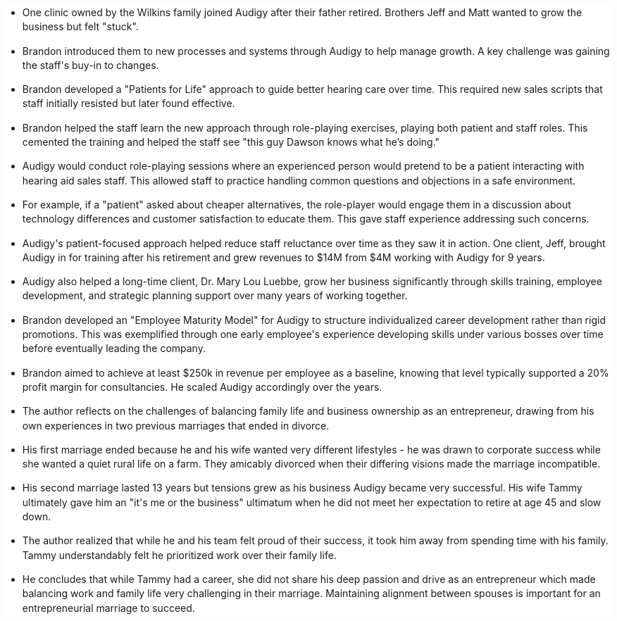 - One clinic owned by the Wilkins family joined Audigy after their father retired. Brothers Jeff and Matt wanted to grow the business but felt "stuck". 

- Brandon introduced them to new processes and systems through Audigy to help manage growth. A key challenge was gaining the staff's buy-in to changes.

- Brandon developed a "Patients for Life" approach to guide better hearing care over time. This required new sales scripts that staff initially resisted but later found effective. 

- Brandon helped the staff learn the new approach through role-playing exercises, playing both patient and staff roles. This cemented the training and helped the staff see "this guy Dawson knows what he’s doing."

 

- Audigy would conduct role-playing sessions where an experienced person would pretend to be a patient interacting with hearing aid sales staff. This allowed staff to practice handling common questions and objections in a safe environment. 

- For example, if a "patient" asked about cheaper alternatives, the role-player would engage them in a discussion about technology differences and customer satisfaction to educate them. This gave staff experience addressing such concerns.

- Audigy's patient-focused approach helped reduce staff reluctance over time as they saw it in action. One client, Jeff, brought Audigy in for training after his retirement and grew revenues to $14M from $4M working with Audigy for 9 years. 

- Audigy also helped a long-time client, Dr. Mary Lou Luebbe, grow her business significantly through skills training, employee development, and strategic planning support over many years of working together.

- Brandon developed an "Employee Maturity Model" for Audigy to structure individualized career development rather than rigid promotions. This was exemplified through one early employee's experience developing skills under various bosses over time before eventually leading the company. 

- Brandon aimed to achieve at least $250k in revenue per employee as a baseline, knowing that level typically supported a 20% profit margin for consultancies. He scaled Audigy accordingly over the years.

 

- The author reflects on the challenges of balancing family life and business ownership as an entrepreneur, drawing from his own experiences in two previous marriages that ended in divorce. 

- His first marriage ended because he and his wife wanted very different lifestyles - he was drawn to corporate success while she wanted a quiet rural life on a farm. They amicably divorced when their differing visions made the marriage incompatible.

- His second marriage lasted 13 years but tensions grew as his business Audigy became very successful. His wife Tammy ultimately gave him an "it's me or the business" ultimatum when he did not meet her expectation to retire at age 45 and slow down. 

- The author realized that while he and his team felt proud of their success, it took him away from spending time with his family. Tammy understandably felt he prioritized work over their family life. 

- He concludes that while Tammy had a career, she did not share his deep passion and drive as an entrepreneur which made balancing work and family life very challenging in their marriage. Maintaining alignment between spouses is important for an entrepreneurial marriage to succeed.
